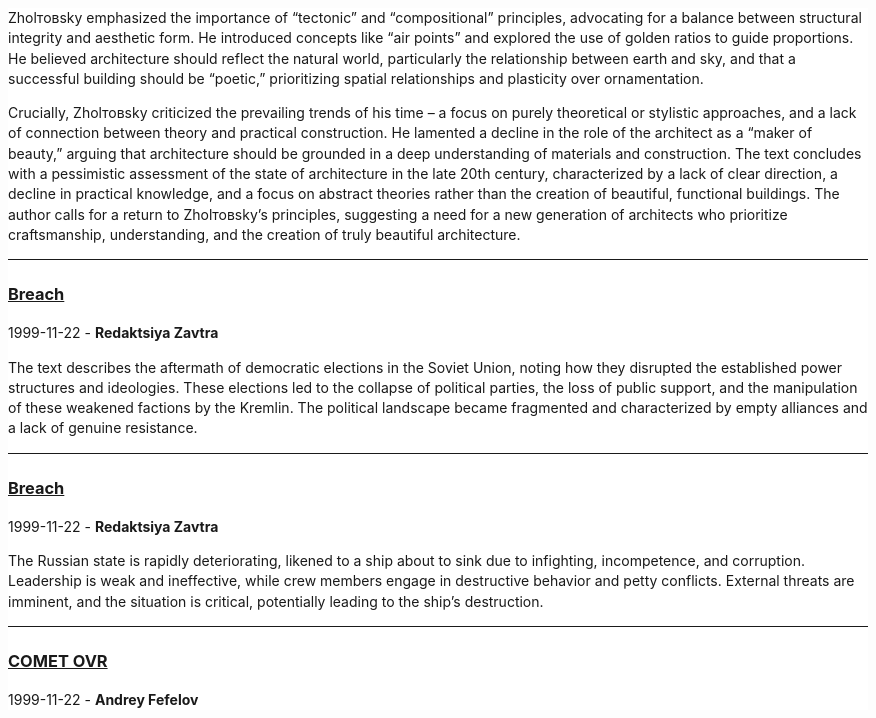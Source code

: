 Zholтовsky emphasized the importance of “tectonic” and “compositional”
principles, advocating for a balance between structural integrity and
aesthetic form. He introduced concepts like “air points” and explored
the use of golden ratios to guide proportions. He believed architecture
should reflect the natural world, particularly the relationship between
earth and sky, and that a successful building should be “poetic,”
prioritizing spatial relationships and plasticity over ornamentation.

Crucially, Zholтовsky criticized the prevailing trends of his time – a
focus on purely theoretical or stylistic approaches, and a lack of
connection between theory and practical construction. He lamented a
decline in the role of the architect as a “maker of beauty,” arguing
that architecture should be grounded in a deep understanding of
materials and construction. The text concludes with a pessimistic
assessment of the state of architecture in the late 20th century,
characterized by a lack of clear direction, a decline in practical
knowledge, and a focus on abstract theories rather than the creation of
beautiful, functional buildings. The author calls for a return to
Zholтовsky’s principles, suggesting a need for a new generation of
architects who prioritize craftsmanship, understanding, and the creation
of truly beautiful architecture.
</p>
<hr />
<a href='https://zavtra.ru/blogs/1999-11-2331'>
<h3>
Breach
</h3>
</a>
<p>
1999-11-22 - <b> Redaktsiya Zavtra </b>
</p>
<p>
The text describes the aftermath of democratic elections in the Soviet
Union, noting how they disrupted the established power structures and
ideologies. These elections led to the collapse of political parties,
the loss of public support, and the manipulation of these weakened
factions by the Kremlin. The political landscape became fragmented and
characterized by empty alliances and a lack of genuine resistance.
</p>
<hr />
<a href='https://zavtra.ru/blogs/1999-11-2341'>
<h3>
Breach
</h3>
</a>
<p>
1999-11-22 - <b> Redaktsiya Zavtra </b>
</p>
<p>
The Russian state is rapidly deteriorating, likened to a ship about to
sink due to infighting, incompetence, and corruption. Leadership is weak
and ineffective, while crew members engage in destructive behavior and
petty conflicts. External threats are imminent, and the situation is
critical, potentially leading to the ship’s destruction.
</p>
<hr />
<a href='https://zavtra.ru/blogs/1999-11-2332'>
<h3>
COMET OVR
</h3>
</a>
<p>
1999-11-22 - <b> Andrey Fefelov </b>
</p>